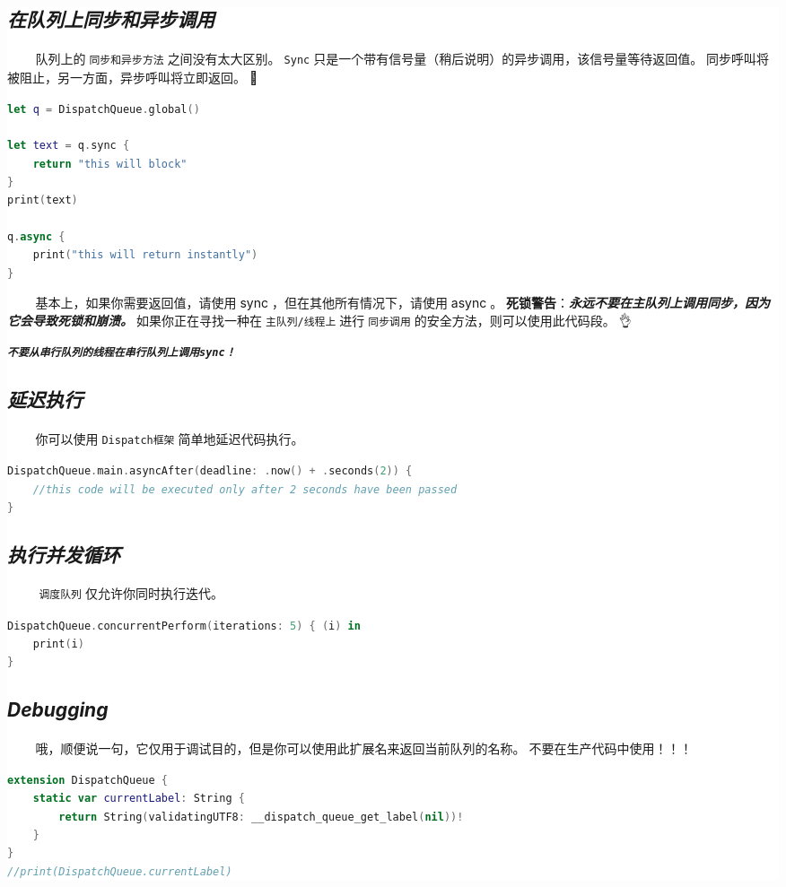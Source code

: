 ## ***在队列上同步和异步调用***

&nbsp;&nbsp;&nbsp;&nbsp;&nbsp;&nbsp;&nbsp;&nbsp;队列上的 ```同步和异步方法``` 之间没有太大区别。  ```Sync``` 只是一个带有信号量（稍后说明）的异步调用，该信号量等待返回值。 同步呼叫将被阻止，另一方面，异步呼叫将立即返回。 🎉

``` Swift
let q = DispatchQueue.global()

let text = q.sync {
    return "this will block"
}
print(text)

q.async {
    print("this will return instantly")
}
```

&nbsp;&nbsp;&nbsp;&nbsp;&nbsp;&nbsp;&nbsp;&nbsp;基本上，如果你需要返回值，请使用 sync ，但在其他所有情况下，请使用 async 。 **死锁警告**：***永远不要在主队列上调用同步，因为它会导致死锁和崩溃。*** 如果你正在寻找一种在 ```主队列/线程上``` 进行 ```同步调用``` 的安全方法，则可以使用此代码段。 👌

***```不要从串行队列的线程在串行队列上调用sync！```***

## ***延迟执行***

&nbsp;&nbsp;&nbsp;&nbsp;&nbsp;&nbsp;&nbsp;&nbsp;你可以使用 ```Dispatch框架``` 简单地延迟代码执行。

``` Swift
DispatchQueue.main.asyncAfter(deadline: .now() + .seconds(2)) {
    //this code will be executed only after 2 seconds have been passed
}
```

## ***执行并发循环***

&nbsp;&nbsp;&nbsp;&nbsp;&nbsp;&nbsp;&nbsp;&nbsp; ```调度队列``` 仅允许你同时执行迭代。

``` Swift
DispatchQueue.concurrentPerform(iterations: 5) { (i) in
    print(i)
}
```

## ***Debugging***

&nbsp;&nbsp;&nbsp;&nbsp;&nbsp;&nbsp;&nbsp;&nbsp;哦，顺便说一句，它仅用于调试目的，但是你可以使用此扩展名来返回当前队列的名称。 不要在生产代码中使用！！！

``` Swift
extension DispatchQueue {
    static var currentLabel: String {
        return String(validatingUTF8: __dispatch_queue_get_label(nil))!
    }
}
//print(DispatchQueue.currentLabel)
```
